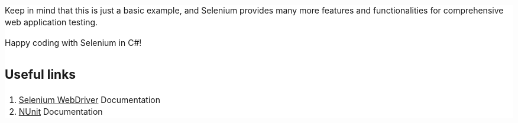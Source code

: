 Keep in mind that this is just a basic example, and Selenium provides many more features and functionalities 
for comprehensive web application testing.

Happy coding with Selenium in C#!

## Useful links
1. [Selenium WebDriver](https://www.selenium.dev/documentation/webdriver/) Documentation
1. [NUnit](https://docs.nunit.org/articles/nunit/getting-started/installation.html) Documentation
